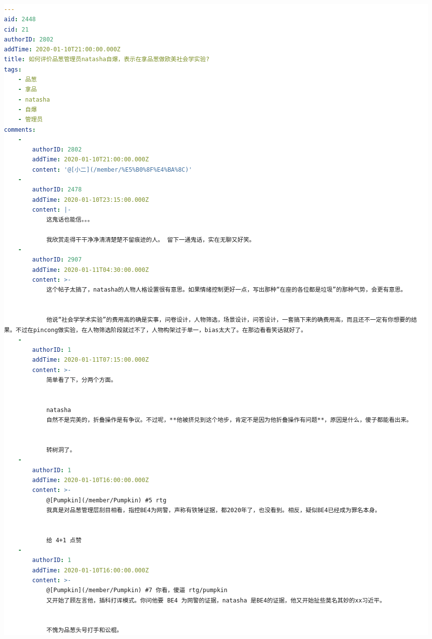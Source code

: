 ```yaml
---
aid: 2448
cid: 21
authorID: 2802
addTime: 2020-01-10T21:00:00.000Z
title: 如何评价品葱管理员natasha自爆，表示在拿品葱做欧美社会学实验?
tags:
    - 品葱
    - 拿品
    - natasha
    - 自爆
    - 管理员
comments:
    -
        authorID: 2802
        addTime: 2020-01-10T21:00:00.000Z
        content: '@[小二](/member/%E5%B0%8F%E4%BA%8C)'
    -
        authorID: 2478
        addTime: 2020-01-10T23:15:00.000Z
        content: |-
            这鬼话也能信。。。

            我欣赏走得干干净净清清楚楚不留痕迹的人。 留下一通鬼话，实在无聊又好笑。
    -
        authorID: 2907
        addTime: 2020-01-11T04:30:00.000Z
        content: >-
            这个帖子太搞了，natasha的人物人格设置很有意思。如果情绪控制更好一点，写出那种“在座的各位都是垃圾”的那种气势，会更有意思。


            他说“社会学学术实验”的费用高的确是实事，问卷设计，人物筛选，场景设计，问答设计，一套搞下来的确费用高，而且还不一定有你想要的结果。不过在pincong做实验，在人物筛选阶段就过不了，人物构架过于单一，bias太大了。在那边看看笑话就好了。
    -
        authorID: 1
        addTime: 2020-01-11T07:15:00.000Z
        content: >-
            简单看了下，分两个方面。


            natasha
            自然不是完美的，折叠操作是有争议。不过呢，**他被挤兑到这个地步，肯定不是因为他折叠操作有问题**，原因是什么，傻子都能看出来。


            转树洞了。
    -
        authorID: 1
        addTime: 2020-01-10T16:00:00.000Z
        content: >-
            @[Pumpkin](/member/Pumpkin) #5 rtg
            我真是对品葱管理层刮目相看，指控BE4为网警，声称有铁锤证据，都2020年了，也没看到。相反，疑似BE4已经成为罪名本身。


            给 4+1 点赞
    -
        authorID: 1
        addTime: 2020-01-10T16:00:00.000Z
        content: >-
            @[Pumpkin](/member/Pumpkin) #7 你看，傻逼 rtg/pumpkin
            又开始了顾左言他，插科打诨模式。你问他要 BE4 为网警的证据，natasha 是BE4的证据，他又开始扯些莫名其妙的xx习近平。


            不愧为品葱头号打手和讼棍。
```